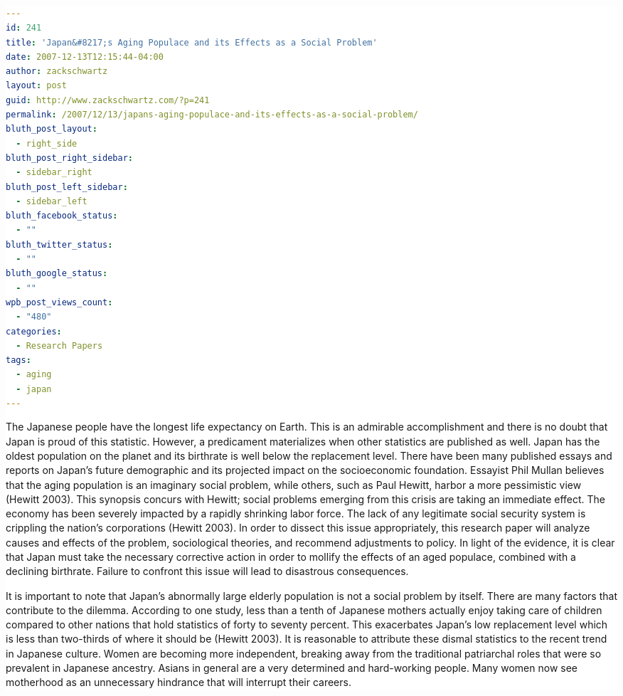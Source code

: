 ```yaml
---
id: 241
title: 'Japan&#8217;s Aging Populace and its Effects as a Social Problem'
date: 2007-12-13T12:15:44-04:00
author: zackschwartz
layout: post
guid: http://www.zackschwartz.com/?p=241
permalink: /2007/12/13/japans-aging-populace-and-its-effects-as-a-social-problem/
bluth_post_layout:
  - right_side
bluth_post_right_sidebar:
  - sidebar_right
bluth_post_left_sidebar:
  - sidebar_left
bluth_facebook_status:
  - ""
bluth_twitter_status:
  - ""
bluth_google_status:
  - ""
wpb_post_views_count:
  - "480"
categories:
  - Research Papers
tags:
  - aging
  - japan
---
```

The Japanese people have the longest life expectancy on Earth. This is an admirable accomplishment and there is no doubt that Japan is proud of this statistic. However, a predicament materializes when other statistics are published as well. Japan has the oldest population on the planet and its birthrate is well below the replacement level. There have been many published essays and reports on Japan’s future demographic and its projected impact on the socioeconomic foundation. Essayist Phil Mullan believes that the aging population is an imaginary social problem, while others, such as Paul Hewitt, harbor a more pessimistic view (Hewitt 2003). This synopsis concurs with Hewitt; social problems emerging from this crisis are taking an immediate effect. The economy has been severely impacted by a rapidly shrinking labor force. The lack of any legitimate social security system is crippling the nation’s corporations (Hewitt 2003). In order to dissect this issue appropriately, this research paper will analyze causes and effects of the problem, sociological theories, and recommend adjustments to policy. In light of the evidence, it is clear that Japan must take the necessary corrective action in order to mollify the effects of an aged populace, combined with a declining birthrate. Failure to confront this issue will lead to disastrous consequences.

It is important to note that Japan’s abnormally large elderly population is not a social problem by itself. There are many factors that contribute to the dilemma. According to one study, less than a tenth of Japanese mothers actually enjoy taking care of children compared to other nations that hold statistics of forty to seventy percent. This exacerbates Japan’s low replacement level which is less than two-thirds of where it should be (Hewitt 2003). It is reasonable to attribute these dismal statistics to the recent trend in Japanese culture. Women are becoming more independent, breaking away from the traditional patriarchal roles that were so prevalent in Japanese ancestry. Asians in general are a very determined and hard-working people. Many women now see motherhood as an unnecessary hindrance that will interrupt their careers.
